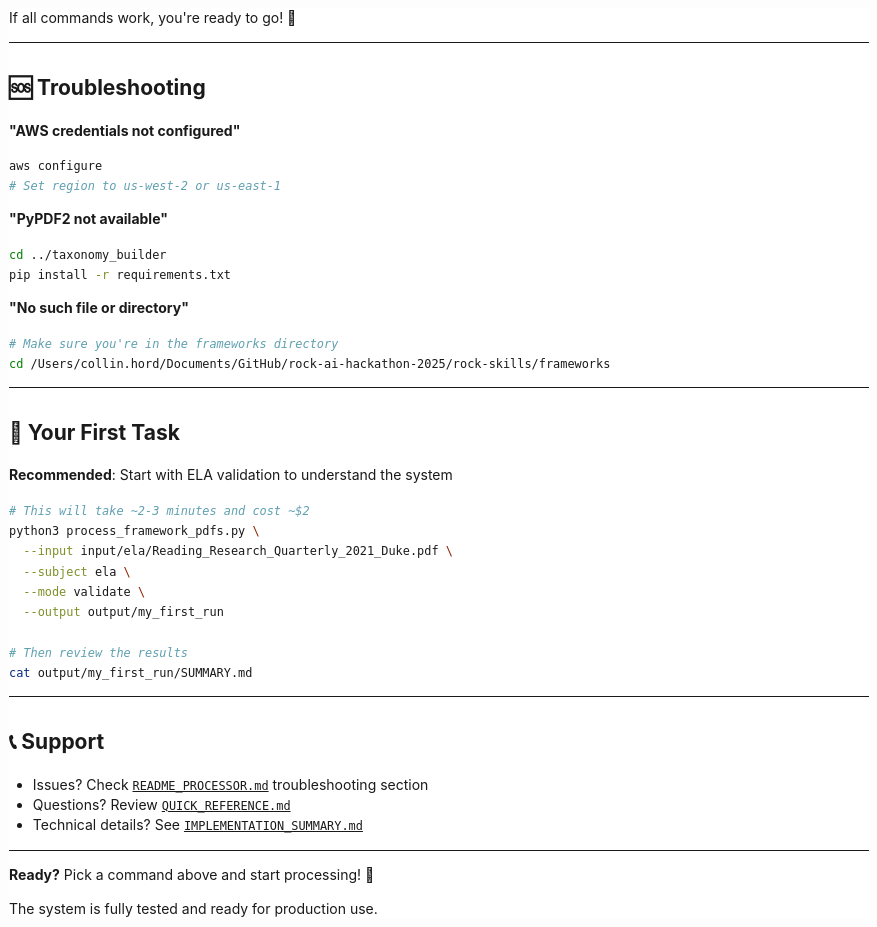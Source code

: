 If all commands work, you're ready to go! 🎉

---

## 🆘 Troubleshooting

**"AWS credentials not configured"**
```bash
aws configure
# Set region to us-west-2 or us-east-1
```

**"PyPDF2 not available"**
```bash
cd ../taxonomy_builder
pip install -r requirements.txt
```

**"No such file or directory"**
```bash
# Make sure you're in the frameworks directory
cd /Users/collin.hord/Documents/GitHub/rock-ai-hackathon-2025/rock-skills/frameworks
```

---

## 🎯 Your First Task

**Recommended**: Start with ELA validation to understand the system

```bash
# This will take ~2-3 minutes and cost ~$2
python3 process_framework_pdfs.py \
  --input input/ela/Reading_Research_Quarterly_2021_Duke.pdf \
  --subject ela \
  --mode validate \
  --output output/my_first_run

# Then review the results
cat output/my_first_run/SUMMARY.md
```

---

## 📞 Support

- Issues? Check [`README_PROCESSOR.md`](README_PROCESSOR.md) troubleshooting section
- Questions? Review [`QUICK_REFERENCE.md`](QUICK_REFERENCE.md)
- Technical details? See [`IMPLEMENTATION_SUMMARY.md`](IMPLEMENTATION_SUMMARY.md)

---

**Ready?** Pick a command above and start processing! 🚀

The system is fully tested and ready for production use.

